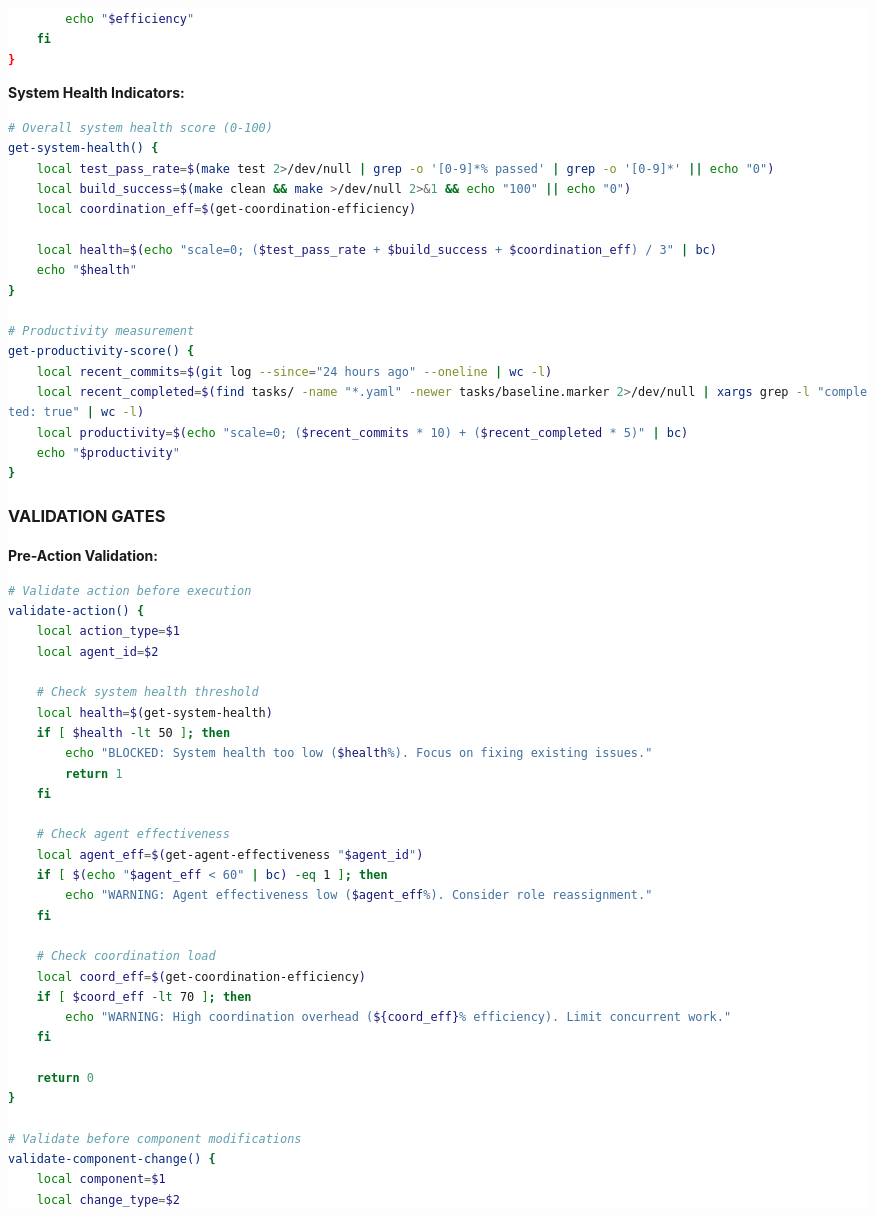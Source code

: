 ```bash
        echo "$efficiency"
    fi
}
```

**System Health Indicators:**
```bash
# Overall system health score (0-100)
get-system-health() {
    local test_pass_rate=$(make test 2>/dev/null | grep -o '[0-9]*% passed' | grep -o '[0-9]*' || echo "0")
    local build_success=$(make clean && make >/dev/null 2>&1 && echo "100" || echo "0")
    local coordination_eff=$(get-coordination-efficiency)
    
    local health=$(echo "scale=0; ($test_pass_rate + $build_success + $coordination_eff) / 3" | bc)
    echo "$health"
}

# Productivity measurement
get-productivity-score() {
    local recent_commits=$(git log --since="24 hours ago" --oneline | wc -l)
    local recent_completed=$(find tasks/ -name "*.yaml" -newer tasks/baseline.marker 2>/dev/null | xargs grep -l "completed: true" | wc -l)
    local productivity=$(echo "scale=0; ($recent_commits * 10) + ($recent_completed * 5)" | bc)
    echo "$productivity"
}
```

### VALIDATION GATES

**Pre-Action Validation:**
```bash
# Validate action before execution
validate-action() {
    local action_type=$1
    local agent_id=$2
    
    # Check system health threshold
    local health=$(get-system-health)
    if [ $health -lt 50 ]; then
        echo "BLOCKED: System health too low ($health%). Focus on fixing existing issues."
        return 1
    fi
    
    # Check agent effectiveness
    local agent_eff=$(get-agent-effectiveness "$agent_id")
    if [ $(echo "$agent_eff < 60" | bc) -eq 1 ]; then
        echo "WARNING: Agent effectiveness low ($agent_eff%). Consider role reassignment."
    fi
    
    # Check coordination load
    local coord_eff=$(get-coordination-efficiency)
    if [ $coord_eff -lt 70 ]; then
        echo "WARNING: High coordination overhead (${coord_eff}% efficiency). Limit concurrent work."
    fi
    
    return 0
}

# Validate before component modifications
validate-component-change() {
    local component=$1
    local change_type=$2
```